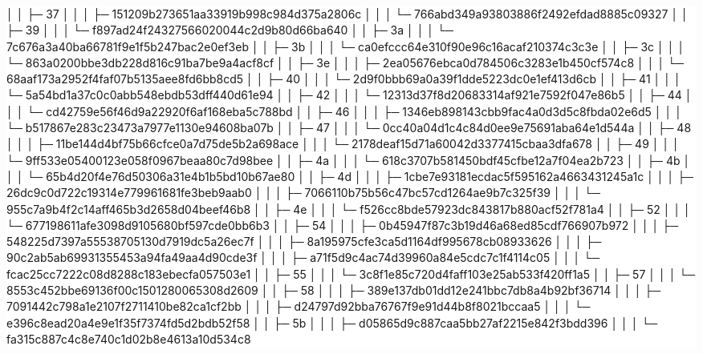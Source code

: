 │  │  ├─ 37
│  │  │  ├─ 151209b273651aa33919b998c984d375a2806c
│  │  │  └─ 766abd349a93803886f2492efdad8885c09327
│  │  ├─ 39
│  │  │  └─ f897ad24f24327566020044c2d9b80d66ba640
│  │  ├─ 3a
│  │  │  └─ 7c676a3a40ba66781f9e1f5b247bac2e0ef3eb
│  │  ├─ 3b
│  │  │  └─ ca0efccc64e310f90e96c16acaf210374c3c3e
│  │  ├─ 3c
│  │  │  └─ 863a0200bbe3db228d816c91ba7be9a4acf8cf
│  │  ├─ 3e
│  │  │  ├─ 2ea05676ebca0d784506c3283e1b450cf574c8
│  │  │  └─ 68aaf173a2952f4faf07b5135aee8fd6bb8cd5
│  │  ├─ 40
│  │  │  └─ 2d9f0bbb69a0a39f1dde5223dc0e1ef413d6cb
│  │  ├─ 41
│  │  │  └─ 5a54bd1a37c0c0abb548ebdb53dff440d61e94
│  │  ├─ 42
│  │  │  └─ 12313d37f8d20683314af921e7592f047e86b5
│  │  ├─ 44
│  │  │  └─ cd42759e56f46d9a22920f6af168eba5c788bd
│  │  ├─ 46
│  │  │  ├─ 1346eb898143cbb9fac4a0d3d5c8fbda02e6d5
│  │  │  └─ b517867e283c23473a7977e1130e94608ba07b
│  │  ├─ 47
│  │  │  └─ 0cc40a04d1c4c84d0ee9e75691aba64e1d544a
│  │  ├─ 48
│  │  │  ├─ 11be144d4bf75b66cfce0a7d75de5b2a698ace
│  │  │  └─ 2178deaf15d71a60042d3377415cbaa3dfa678
│  │  ├─ 49
│  │  │  └─ 9ff533e05400123e058f0967beaa80c7d98bee
│  │  ├─ 4a
│  │  │  └─ 618c3707b581450bdf45cfbe12a7f04ea2b723
│  │  ├─ 4b
│  │  │  └─ 65b4d20f4e76d50306a31e4b1b5bd10b67ae80
│  │  ├─ 4d
│  │  │  ├─ 1cbe7e93181ecdac5f595162a4663431245a1c
│  │  │  ├─ 26dc9c0d722c19314e779961681fe3beb9aab0
│  │  │  ├─ 7066110b75b56c47bc57cd1264ae9b7c325f39
│  │  │  └─ 955c7a9b4f2c14aff465b3d2658d04beef46b8
│  │  ├─ 4e
│  │  │  └─ f526cc8bde57923dc843817b880acf52f781a4
│  │  ├─ 52
│  │  │  └─ 677198611afe3098d9105680bf597cde0bb6b3
│  │  ├─ 54
│  │  │  ├─ 0b45947f87c3b19d46a68ed85cdf766907b972
│  │  │  ├─ 548225d7397a55538705130d7919dc5a26ec7f
│  │  │  ├─ 8a195975cfe3ca5d1164df995678cb08933626
│  │  │  ├─ 90c2ab5ab69931355453a94fa49aa4d90cde3f
│  │  │  ├─ a71f5d9c4ac74d39960a84e5cdc7c1f4114c05
│  │  │  └─ fcac25cc7222c08d8288c183ebecfa057503e1
│  │  ├─ 55
│  │  │  └─ 3c8f1e85c720d4faff103e25ab533f420ff1a5
│  │  ├─ 57
│  │  │  └─ 8553c452bbe69136f00c1501280065308d2609
│  │  ├─ 58
│  │  │  ├─ 389e137db01dd12e241bbc7db8a4b92bf36714
│  │  │  ├─ 7091442c798a1e2107f2711410be82ca1cf2bb
│  │  │  ├─ d24797d92bba76767f9e91d44b8f8021bccaa5
│  │  │  └─ e396c8ead20a4e9e1f35f7374fd5d2bdb52f58
│  │  ├─ 5b
│  │  │  ├─ d05865d9c887caa5bb27af2215e842f3bdd396
│  │  │  └─ fa315c887c4c8e740c1d02b8e4613a10d534c8